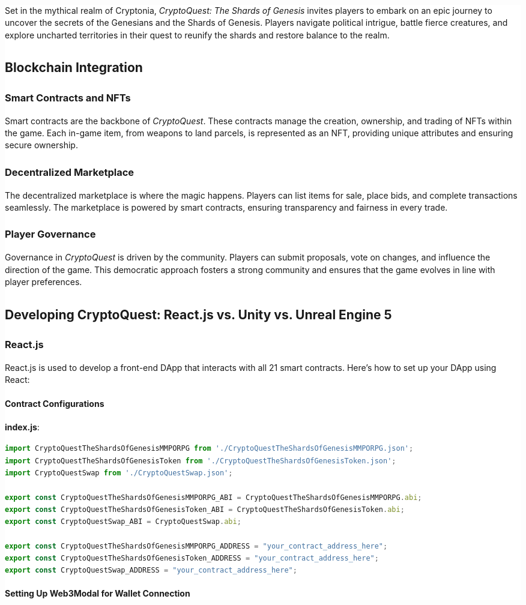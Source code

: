 Set in the mythical realm of Cryptonia, *CryptoQuest: The Shards of Genesis* invites players to embark on an epic journey to uncover the secrets of the Genesians and the Shards of Genesis. Players navigate political intrigue, battle fierce creatures, and explore uncharted territories in their quest to reunify the shards and restore balance to the realm.

## **Blockchain Integration**

### **Smart Contracts and NFTs**

Smart contracts are the backbone of *CryptoQuest*. These contracts manage the creation, ownership, and trading of NFTs within the game. Each in-game item, from weapons to land parcels, is represented as an NFT, providing unique attributes and ensuring secure ownership.

### **Decentralized Marketplace**

The decentralized marketplace is where the magic happens. Players can list items for sale, place bids, and complete transactions seamlessly. The marketplace is powered by smart contracts, ensuring transparency and fairness in every trade.

### **Player Governance**

Governance in *CryptoQuest* is driven by the community. Players can submit proposals, vote on changes, and influence the direction of the game. This democratic approach fosters a strong community and ensures that the game evolves in line with player preferences.

## **Developing CryptoQuest: React.js vs. Unity vs. Unreal Engine 5**

### **React.js**

React.js is used to develop a front-end DApp that interacts with all 21 smart contracts. Here’s how to set up your DApp using React:

#### **Contract Configurations**

**index.js**:

```javascript
import CryptoQuestTheShardsOfGenesisMMPORPG from './CryptoQuestTheShardsOfGenesisMMPORPG.json';
import CryptoQuestTheShardsOfGenesisToken from './CryptoQuestTheShardsOfGenesisToken.json';
import CryptoQuestSwap from './CryptoQuestSwap.json';

export const CryptoQuestTheShardsOfGenesisMMPORPG_ABI = CryptoQuestTheShardsOfGenesisMMPORPG.abi;
export const CryptoQuestTheShardsOfGenesisToken_ABI = CryptoQuestTheShardsOfGenesisToken.abi;
export const CryptoQuestSwap_ABI = CryptoQuestSwap.abi;

export const CryptoQuestTheShardsOfGenesisMMPORPG_ADDRESS = "your_contract_address_here";
export const CryptoQuestTheShardsOfGenesisToken_ADDRESS = "your_contract_address_here";
export const CryptoQuestSwap_ADDRESS = "your_contract_address_here";
```

#### **Setting Up Web3Modal for Wallet Connection**
